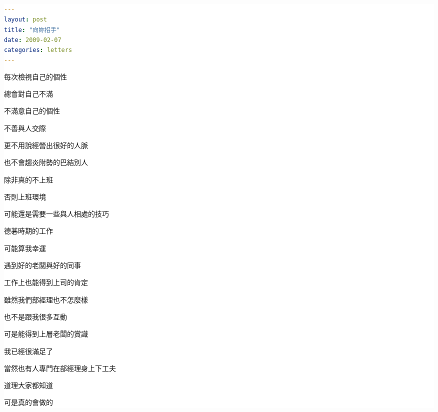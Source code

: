 ```yaml
---
layout: post
title: "向妳招手"
date: 2009-02-07
categories: letters
---
```



每次檢視自己的個性


總會對自己不滿


不滿意自己的個性


不善與人交際


更不用說經營出很好的人脈


也不會趨炎附勢的巴結別人


除非真的不上班


否則上班環境


可能還是需要一些與人相處的技巧


德碁時期的工作


可能算我幸運


遇到好的老闆與好的同事


工作上也能得到上司的肯定


雖然我們部經理也不怎麼樣


也不是跟我很多互動


可是能得到上層老闆的賞識


我已經很滿足了


當然也有人專門在部經理身上下工夫


道理大家都知道


可是真的會做的
